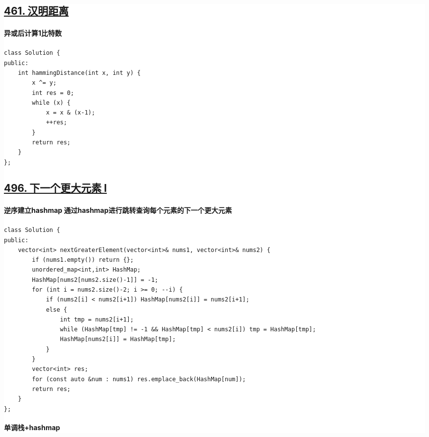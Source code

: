 

## [461. 汉明距离](https://leetcode-cn.com/problems/hamming-distance/)

#### 异或后计算1比特数

```
class Solution {
public:
    int hammingDistance(int x, int y) {
        x ^= y;
        int res = 0;
        while (x) {
            x = x & (x-1);
            ++res;
        }
        return res;
    }
};
```



## [496. 下一个更大元素 I](https://leetcode-cn.com/problems/next-greater-element-i/)

#### 逆序建立hashmap 通过hashmap进行跳转查询每个元素的下一个更大元素

```
class Solution {
public:
    vector<int> nextGreaterElement(vector<int>& nums1, vector<int>& nums2) {
        if (nums1.empty()) return {};
        unordered_map<int,int> HashMap;
        HashMap[nums2[nums2.size()-1]] = -1;
        for (int i = nums2.size()-2; i >= 0; --i) {
            if (nums2[i] < nums2[i+1]) HashMap[nums2[i]] = nums2[i+1];
            else {
                int tmp = nums2[i+1];
                while (HashMap[tmp] != -1 && HashMap[tmp] < nums2[i]) tmp = HashMap[tmp];
                HashMap[nums2[i]] = HashMap[tmp];
            }
        }
        vector<int> res;
        for (const auto &num : nums1) res.emplace_back(HashMap[num]);
        return res;
    }
};
```

#### 单调栈+hashmap
